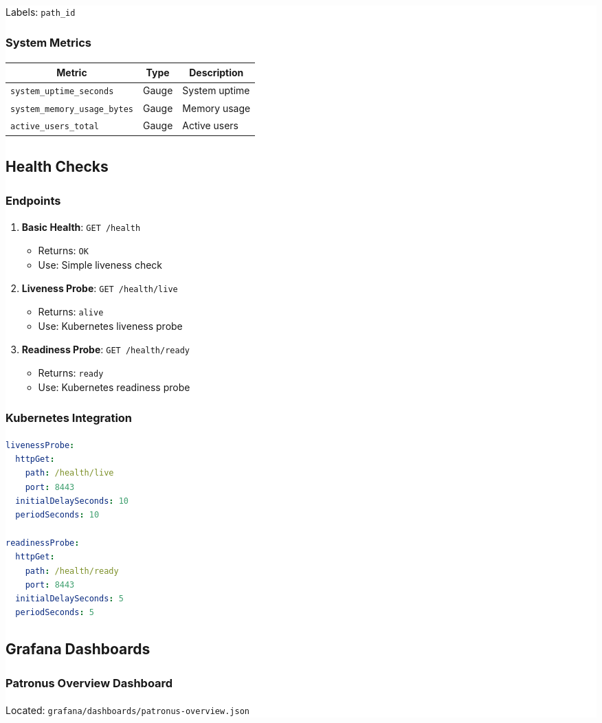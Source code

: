Labels: `path_id`

### System Metrics

| Metric | Type | Description |
|--------|------|-------------|
| `system_uptime_seconds` | Gauge | System uptime |
| `system_memory_usage_bytes` | Gauge | Memory usage |
| `active_users_total` | Gauge | Active users |

## Health Checks

### Endpoints

1. **Basic Health**: `GET /health`
   - Returns: `OK`
   - Use: Simple liveness check

2. **Liveness Probe**: `GET /health/live`
   - Returns: `alive`
   - Use: Kubernetes liveness probe

3. **Readiness Probe**: `GET /health/ready`
   - Returns: `ready`
   - Use: Kubernetes readiness probe

### Kubernetes Integration

```yaml
livenessProbe:
  httpGet:
    path: /health/live
    port: 8443
  initialDelaySeconds: 10
  periodSeconds: 10

readinessProbe:
  httpGet:
    path: /health/ready
    port: 8443
  initialDelaySeconds: 5
  periodSeconds: 5
```

## Grafana Dashboards

### Patronus Overview Dashboard

Located: `grafana/dashboards/patronus-overview.json`
